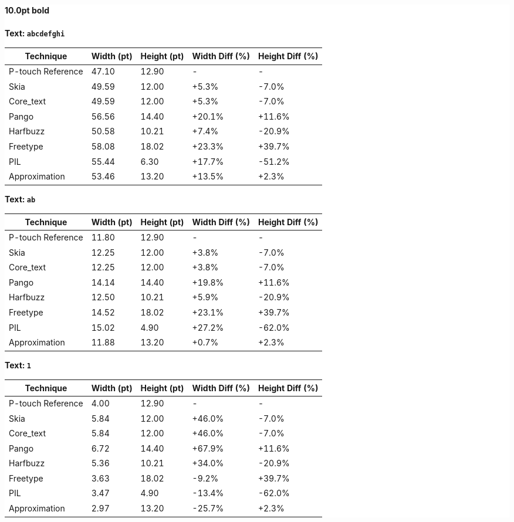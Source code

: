 #### 10.0pt bold

**Text: `abcdefghi`**

| Technique | Width (pt) | Height (pt) | Width Diff (%) | Height Diff (%) |
| --- | --- | --- | --- | --- |
| P-touch Reference | 47.10 | 12.90 | - | - |
| Skia | 49.59 | 12.00 | +5.3% | -7.0% |
| Core_text | 49.59 | 12.00 | +5.3% | -7.0% |
| Pango | 56.56 | 14.40 | +20.1% | +11.6% |
| Harfbuzz | 50.58 | 10.21 | +7.4% | -20.9% |
| Freetype | 58.08 | 18.02 | +23.3% | +39.7% |
| PIL | 55.44 | 6.30 | +17.7% | -51.2% |
| Approximation | 53.46 | 13.20 | +13.5% | +2.3% |

**Text: `ab`**

| Technique | Width (pt) | Height (pt) | Width Diff (%) | Height Diff (%) |
| --- | --- | --- | --- | --- |
| P-touch Reference | 11.80 | 12.90 | - | - |
| Skia | 12.25 | 12.00 | +3.8% | -7.0% |
| Core_text | 12.25 | 12.00 | +3.8% | -7.0% |
| Pango | 14.14 | 14.40 | +19.8% | +11.6% |
| Harfbuzz | 12.50 | 10.21 | +5.9% | -20.9% |
| Freetype | 14.52 | 18.02 | +23.1% | +39.7% |
| PIL | 15.02 | 4.90 | +27.2% | -62.0% |
| Approximation | 11.88 | 13.20 | +0.7% | +2.3% |

**Text: `1`**

| Technique | Width (pt) | Height (pt) | Width Diff (%) | Height Diff (%) |
| --- | --- | --- | --- | --- |
| P-touch Reference | 4.00 | 12.90 | - | - |
| Skia | 5.84 | 12.00 | +46.0% | -7.0% |
| Core_text | 5.84 | 12.00 | +46.0% | -7.0% |
| Pango | 6.72 | 14.40 | +67.9% | +11.6% |
| Harfbuzz | 5.36 | 10.21 | +34.0% | -20.9% |
| Freetype | 3.63 | 18.02 | -9.2% | +39.7% |
| PIL | 3.47 | 4.90 | -13.4% | -62.0% |
| Approximation | 2.97 | 13.20 | -25.7% | +2.3% |
